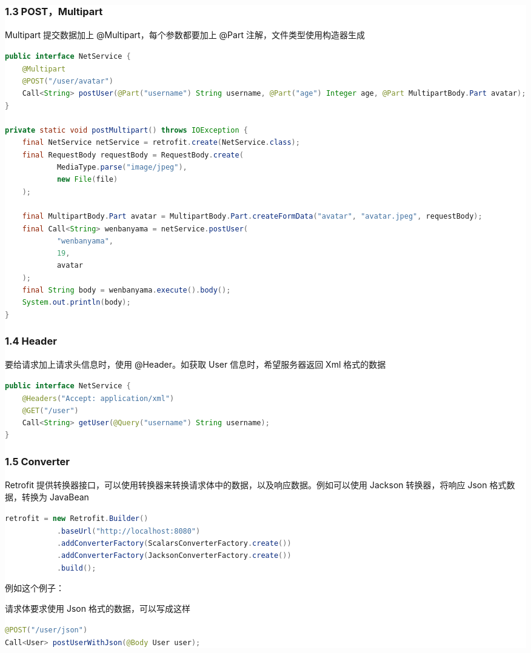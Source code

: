 ### 1.3 POST，Multipart
Multipart 提交数据加上 @Multipart，每个参数都要加上 @Part 注解，文件类型使用构造器生成
```java
public interface NetService {
    @Multipart
    @POST("/user/avatar")
    Call<String> postUser(@Part("username") String username, @Part("age") Integer age, @Part MultipartBody.Part avatar);
}

private static void postMultipart() throws IOException {
    final NetService netService = retrofit.create(NetService.class);
    final RequestBody requestBody = RequestBody.create(
            MediaType.parse("image/jpeg"),
            new File(file)
    );

    final MultipartBody.Part avatar = MultipartBody.Part.createFormData("avatar", "avatar.jpeg", requestBody);
    final Call<String> wenbanyama = netService.postUser(
            "wenbanyama",
            19,
            avatar
    );
    final String body = wenbanyama.execute().body();
    System.out.println(body);
}
```

### 1.4 Header 
要给请求加上请求头信息时，使用 @Header。如获取 User 信息时，希望服务器返回 Xml 格式的数据
```java
public interface NetService {
    @Headers("Accept: application/xml")
    @GET("/user")
    Call<String> getUser(@Query("username") String username);
}
```

### 1.5 Converter
Retrofit 提供转换器接口，可以使用转换器来转换请求体中的数据，以及响应数据。例如可以使用 Jackson 转换器，将响应 Json 格式数据，转换为 JavaBean
```java
retrofit = new Retrofit.Builder()
            .baseUrl("http://localhost:8080")
            .addConverterFactory(ScalarsConverterFactory.create())
            .addConverterFactory(JacksonConverterFactory.create())
            .build();
```

例如这个例子：

请求体要求使用 Json 格式的数据，可以写成这样
```java
@POST("/user/json")
Call<User> postUserWithJson(@Body User user);
```
